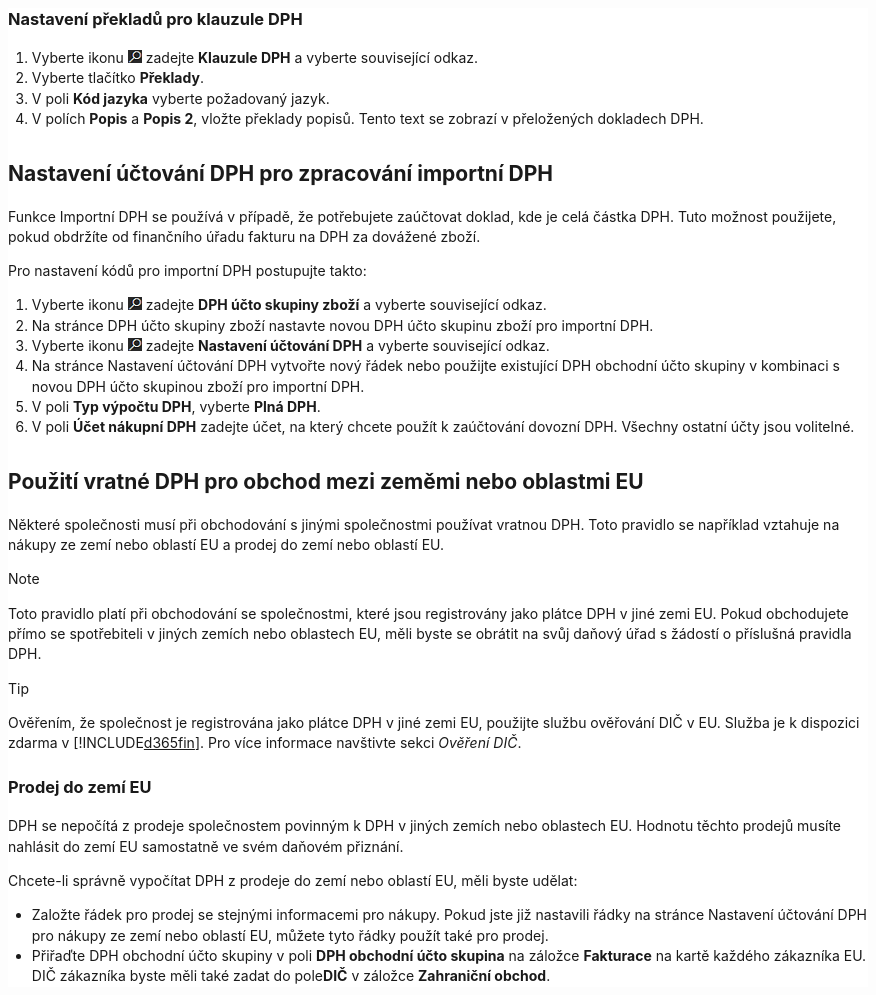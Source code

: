 ### Nastavení překladů pro klauzule DPH
1. Vyberte ikonu ![Žárovky, která otevře funkci Řekněte mi](media/ui-search/search_small.png " Řekněte mi, co chcete dělat") zadejte **Klauzule DPH** a vyberte související odkaz.
2. Vyberte tlačítko **Překlady**.
3. V poli **Kód jazyka** vyberte požadovaný jazyk.
4. V polích **Popis** a **Popis 2**, vložte překlady popisů. Tento text se zobrazí v přeložených dokladech DPH.

## Nastavení účtování DPH pro zpracování importní DPH
Funkce Importní DPH se používá v případě, že potřebujete zaúčtovat doklad, kde je celá částka DPH. Tuto možnost použijete, pokud obdržíte od finančního úřadu fakturu na DPH za dovážené zboží.

Pro nastavení kódů pro importní DPH postupujte takto:
1. Vyberte ikonu ![Žárovky, která otevře funkci Řekněte mi](media/ui-search/search_small.png " Řekněte mi, co chcete dělat") zadejte **DPH účto skupiny zboží** a vyberte související odkaz.
2. Na stránce DPH účto skupiny zboží nastavte novou DPH účto skupinu zboží pro importní DPH.
3. Vyberte ikonu ![Žárovky, která otevře funkci Řekněte mi](media/ui-search/search_small.png " Řekněte mi, co chcete dělat") zadejte **Nastavení účtování DPH** a vyberte související odkaz.
4. Na stránce Nastavení účtování DPH vytvořte nový řádek nebo použijte existující DPH obchodní účto skupiny v kombinaci s novou DPH účto skupinou zboží pro importní DPH.
5. V poli **Typ výpočtu DPH**, vyberte **Plná DPH**.
6. V poli  **Účet nákupní DPH** zadejte účet, na který chcete použít k zaúčtování dovozní DPH. Všechny ostatní účty jsou volitelné.


## Použití vratné DPH pro obchod mezi zeměmi nebo oblastmi EU
Některé společnosti musí při obchodování s jinými společnostmi používat vratnou DPH. Toto pravidlo se například vztahuje na nákupy ze zemí nebo oblastí EU a prodej do zemí nebo oblastí EU.

> [!NOTE]  
> Toto pravidlo platí při obchodování se společnostmi, které jsou registrovány jako plátce DPH v jiné zemi EU. Pokud obchodujete přímo se spotřebiteli v jiných zemích nebo oblastech EU, měli byste se obrátit na svůj daňový úřad s žádostí o příslušná pravidla DPH.

> [!TIP]  
> Ověřením, že společnost je registrována jako plátce DPH v jiné zemi EU, použijte službu ověřování DIČ v EU. Služba je k dispozici zdarma v [!INCLUDE[d365fin](includes/d365fin_md.md)]. Pro více informace navštivte sekci _Ověření DIČ_.

### Prodej do zemí EU
DPH se nepočítá z prodeje společnostem povinným k DPH v jiných zemích nebo oblastech EU. Hodnotu těchto prodejů musíte nahlásit do zemí EU samostatně ve svém daňovém přiznání.

Chcete-li správně vypočítat DPH z prodeje do zemí nebo oblastí EU, měli byste udělat:

* Založte řádek pro prodej se stejnými informacemi pro nákupy. Pokud jste již nastavili řádky na stránce Nastavení účtování DPH pro nákupy ze zemí nebo oblastí EU, můžete tyto řádky použít také pro prodej.
* Přiřaďte DPH obchodní účto skupiny v  poli **DPH obchodní účto skupina** na záložce **Fakturace** na kartě každého zákazníka EU. DIČ zákazníka byste měli také zadat do pole**DIČ** v záložce **Zahraniční obchod**.
